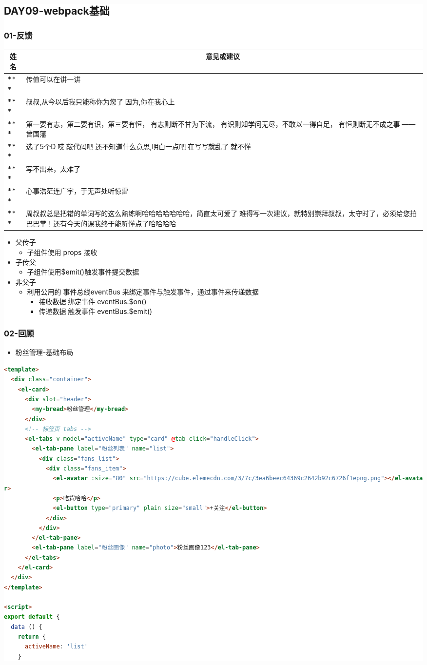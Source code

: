 ## DAY09-webpack基础

### 01-反馈

| 姓名 | 意见或建议                                                   |
| ---- | ------------------------------------------------------------ |
| ***  | 传值可以在讲一讲                                             |
| ***  | 叔叔,从今以后我只能称你为您了 因为,你在我心上                |
| ***  | 第一要有志，第二要有识，第三要有恒， 有志则断不甘为下流， 有识则知学问无尽，不敢以一得自足， 有恒则断无不成之事 ——曾国藩 |
| ***  | 选了5个D 哎 敲代码吧 还不知道什么意思,明白一点吧 在写写就乱了 就不懂 |
| ***  | 写不出来，太难了                                             |
| ***  | 心事浩茫连广宇，于无声处听惊雷                               |
| ***  | 周叔叔总是把错的单词写的这么熟练啊哈哈哈哈哈哈哈，简直太可爱了 难得写一次建议，就特别崇拜叔叔，太守时了，必须给您拍巴巴掌！还有今天的课我终于能听懂点了哈哈哈哈 |

- 父传子
  - 子组件使用 props 接收
- 子传父
  - 子组件使用$emit()触发事件提交数据
- 非父子
  - 利用公用的 事件总线eventBus 来绑定事件与触发事件，通过事件来传递数据
    - 接收数据  绑定事件   eventBus.$on()
    - 传递数据  触发事件   eventBus.$emit()



### 02-回顾

- 粉丝管理-基础布局

```html
<template>
  <div class="container">
    <el-card>
      <div slot="header">
        <my-bread>粉丝管理</my-bread>
      </div>
      <!-- 标签页 tabs -->
      <el-tabs v-model="activeName" type="card" @tab-click="handleClick">
        <el-tab-pane label="粉丝列表" name="list">
          <div class="fans_list">
            <div class="fans_item">
              <el-avatar :size="80" src="https://cube.elemecdn.com/3/7c/3ea6beec64369c2642b92c6726f1epng.png"></el-avatar>
              <p>吃货哈哈</p>
              <el-button type="primary" plain size="small">+关注</el-button>
            </div>
          </div>
        </el-tab-pane>
        <el-tab-pane label="粉丝画像" name="photo">粉丝画像123</el-tab-pane>
      </el-tabs>
    </el-card>
  </div>
</template>

<script>
export default {
  data () {
    return {
      activeName: 'list'
    }
```